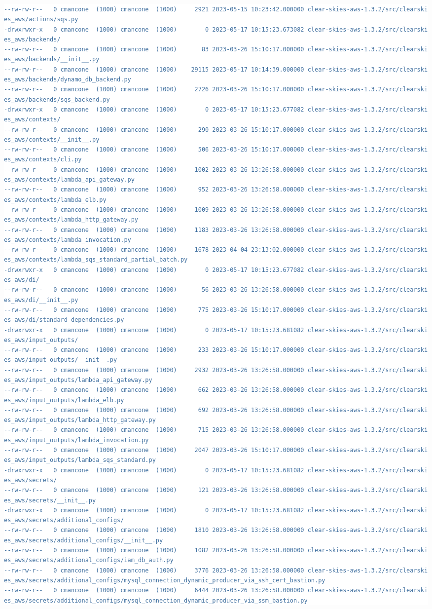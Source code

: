 ```diff
--rw-rw-r--   0 cmancone  (1000) cmancone  (1000)     2921 2023-05-15 10:23:42.000000 clear-skies-aws-1.3.2/src/clearskies_aws/actions/sqs.py
-drwxrwxr-x   0 cmancone  (1000) cmancone  (1000)        0 2023-05-17 10:15:23.673082 clear-skies-aws-1.3.2/src/clearskies_aws/backends/
--rw-rw-r--   0 cmancone  (1000) cmancone  (1000)       83 2023-03-26 15:10:17.000000 clear-skies-aws-1.3.2/src/clearskies_aws/backends/__init__.py
--rw-rw-r--   0 cmancone  (1000) cmancone  (1000)    29115 2023-05-17 10:14:39.000000 clear-skies-aws-1.3.2/src/clearskies_aws/backends/dynamo_db_backend.py
--rw-rw-r--   0 cmancone  (1000) cmancone  (1000)     2726 2023-03-26 15:10:17.000000 clear-skies-aws-1.3.2/src/clearskies_aws/backends/sqs_backend.py
-drwxrwxr-x   0 cmancone  (1000) cmancone  (1000)        0 2023-05-17 10:15:23.677082 clear-skies-aws-1.3.2/src/clearskies_aws/contexts/
--rw-rw-r--   0 cmancone  (1000) cmancone  (1000)      290 2023-03-26 15:10:17.000000 clear-skies-aws-1.3.2/src/clearskies_aws/contexts/__init__.py
--rw-rw-r--   0 cmancone  (1000) cmancone  (1000)      506 2023-03-26 15:10:17.000000 clear-skies-aws-1.3.2/src/clearskies_aws/contexts/cli.py
--rw-rw-r--   0 cmancone  (1000) cmancone  (1000)     1002 2023-03-26 13:26:58.000000 clear-skies-aws-1.3.2/src/clearskies_aws/contexts/lambda_api_gateway.py
--rw-rw-r--   0 cmancone  (1000) cmancone  (1000)      952 2023-03-26 13:26:58.000000 clear-skies-aws-1.3.2/src/clearskies_aws/contexts/lambda_elb.py
--rw-rw-r--   0 cmancone  (1000) cmancone  (1000)     1009 2023-03-26 13:26:58.000000 clear-skies-aws-1.3.2/src/clearskies_aws/contexts/lambda_http_gateway.py
--rw-rw-r--   0 cmancone  (1000) cmancone  (1000)     1183 2023-03-26 13:26:58.000000 clear-skies-aws-1.3.2/src/clearskies_aws/contexts/lambda_invocation.py
--rw-rw-r--   0 cmancone  (1000) cmancone  (1000)     1678 2023-04-04 23:13:02.000000 clear-skies-aws-1.3.2/src/clearskies_aws/contexts/lambda_sqs_standard_partial_batch.py
-drwxrwxr-x   0 cmancone  (1000) cmancone  (1000)        0 2023-05-17 10:15:23.677082 clear-skies-aws-1.3.2/src/clearskies_aws/di/
--rw-rw-r--   0 cmancone  (1000) cmancone  (1000)       56 2023-03-26 13:26:58.000000 clear-skies-aws-1.3.2/src/clearskies_aws/di/__init__.py
--rw-rw-r--   0 cmancone  (1000) cmancone  (1000)      775 2023-03-26 15:10:17.000000 clear-skies-aws-1.3.2/src/clearskies_aws/di/standard_dependencies.py
-drwxrwxr-x   0 cmancone  (1000) cmancone  (1000)        0 2023-05-17 10:15:23.681082 clear-skies-aws-1.3.2/src/clearskies_aws/input_outputs/
--rw-rw-r--   0 cmancone  (1000) cmancone  (1000)      233 2023-03-26 15:10:17.000000 clear-skies-aws-1.3.2/src/clearskies_aws/input_outputs/__init__.py
--rw-rw-r--   0 cmancone  (1000) cmancone  (1000)     2932 2023-03-26 13:26:58.000000 clear-skies-aws-1.3.2/src/clearskies_aws/input_outputs/lambda_api_gateway.py
--rw-rw-r--   0 cmancone  (1000) cmancone  (1000)      662 2023-03-26 13:26:58.000000 clear-skies-aws-1.3.2/src/clearskies_aws/input_outputs/lambda_elb.py
--rw-rw-r--   0 cmancone  (1000) cmancone  (1000)      692 2023-03-26 13:26:58.000000 clear-skies-aws-1.3.2/src/clearskies_aws/input_outputs/lambda_http_gateway.py
--rw-rw-r--   0 cmancone  (1000) cmancone  (1000)      715 2023-03-26 13:26:58.000000 clear-skies-aws-1.3.2/src/clearskies_aws/input_outputs/lambda_invocation.py
--rw-rw-r--   0 cmancone  (1000) cmancone  (1000)     2047 2023-03-26 15:10:17.000000 clear-skies-aws-1.3.2/src/clearskies_aws/input_outputs/lambda_sqs_standard.py
-drwxrwxr-x   0 cmancone  (1000) cmancone  (1000)        0 2023-05-17 10:15:23.681082 clear-skies-aws-1.3.2/src/clearskies_aws/secrets/
--rw-rw-r--   0 cmancone  (1000) cmancone  (1000)      121 2023-03-26 13:26:58.000000 clear-skies-aws-1.3.2/src/clearskies_aws/secrets/__init__.py
-drwxrwxr-x   0 cmancone  (1000) cmancone  (1000)        0 2023-05-17 10:15:23.681082 clear-skies-aws-1.3.2/src/clearskies_aws/secrets/additional_configs/
--rw-rw-r--   0 cmancone  (1000) cmancone  (1000)     1810 2023-03-26 13:26:58.000000 clear-skies-aws-1.3.2/src/clearskies_aws/secrets/additional_configs/__init__.py
--rw-rw-r--   0 cmancone  (1000) cmancone  (1000)     1082 2023-03-26 13:26:58.000000 clear-skies-aws-1.3.2/src/clearskies_aws/secrets/additional_configs/iam_db_auth.py
--rw-rw-r--   0 cmancone  (1000) cmancone  (1000)     3776 2023-03-26 13:26:58.000000 clear-skies-aws-1.3.2/src/clearskies_aws/secrets/additional_configs/mysql_connection_dynamic_producer_via_ssh_cert_bastion.py
--rw-rw-r--   0 cmancone  (1000) cmancone  (1000)     6444 2023-03-26 13:26:58.000000 clear-skies-aws-1.3.2/src/clearskies_aws/secrets/additional_configs/mysql_connection_dynamic_producer_via_ssm_bastion.py
```